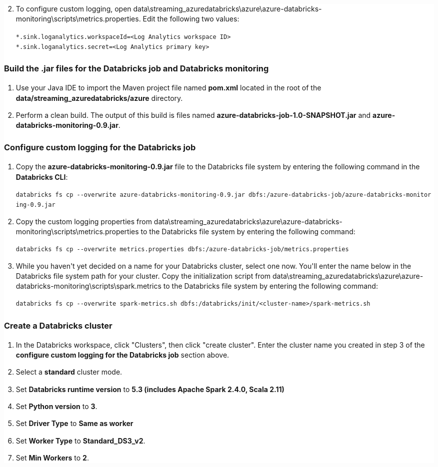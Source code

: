 2. To configure custom logging, open data\streaming_azuredatabricks\azure\azure-databricks-monitoring\scripts\metrics.properties. Edit the following two values:
    ``` 
    *.sink.loganalytics.workspaceId=<Log Analytics workspace ID>
    *.sink.loganalytics.secret=<Log Analytics primary key>
    ```

### Build the .jar files for the Databricks job and Databricks monitoring

1. Use your Java IDE to import the Maven project file named **pom.xml** located in the root of the **data/streaming_azuredatabricks/azure** directory. 

2. Perform a clean build. The output of this build is files named **azure-databricks-job-1.0-SNAPSHOT.jar** and **azure-databricks-monitoring-0.9.jar**. 

### Configure custom logging for the Databricks job

1. Copy the **azure-databricks-monitoring-0.9.jar** file to the Databricks file system by entering the following command in the **Databricks CLI**:
    ```
    databricks fs cp --overwrite azure-databricks-monitoring-0.9.jar dbfs:/azure-databricks-job/azure-databricks-monitoring-0.9.jar
    ```

2. Copy the custom logging properties from data\streaming_azuredatabricks\azure\azure-databricks-monitoring\scripts\metrics.properties to the Databricks file system by entering the following command:
    ```
    databricks fs cp --overwrite metrics.properties dbfs:/azure-databricks-job/metrics.properties
    ```

3. While you haven't yet decided on a name for your Databricks cluster, select one now. You'll enter the name below in the Databricks file system path for your cluster. Copy the initialization script from data\streaming_azuredatabricks\azure\azure-databricks-monitoring\scripts\spark.metrics to the Databricks file system by entering the following command:
    ```
    databricks fs cp --overwrite spark-metrics.sh dbfs:/databricks/init/<cluster-name>/spark-metrics.sh
    ```

### Create a Databricks cluster

1. In the Databricks workspace, click "Clusters", then click "create cluster". Enter the cluster name you created in step 3 of the **configure custom logging for the Databricks job** section above. 

2. Select a **standard** cluster mode.

3. Set **Databricks runtime version** to **5.3 (includes Apache Spark 2.4.0, Scala 2.11)**

4. Set **Python version** to **3**.

5. Set **Driver Type** to **Same as worker**

6. Set **Worker Type** to **Standard_DS3_v2**.

7. Set **Min Workers** to **2**.
